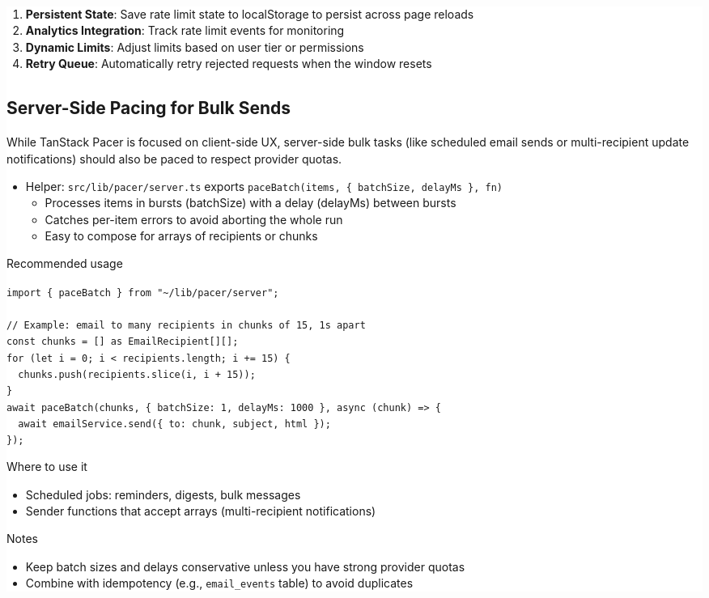 1. **Persistent State**: Save rate limit state to localStorage to persist across page reloads
2. **Analytics Integration**: Track rate limit events for monitoring
3. **Dynamic Limits**: Adjust limits based on user tier or permissions
4. **Retry Queue**: Automatically retry rejected requests when the window resets

## Server-Side Pacing for Bulk Sends

While TanStack Pacer is focused on client-side UX, server-side bulk tasks (like scheduled email sends or multi-recipient update notifications) should also be paced to respect provider quotas.

- Helper: `src/lib/pacer/server.ts` exports `paceBatch(items, { batchSize, delayMs }, fn)`
  - Processes items in bursts (batchSize) with a delay (delayMs) between bursts
  - Catches per-item errors to avoid aborting the whole run
  - Easy to compose for arrays of recipients or chunks

Recommended usage

```
import { paceBatch } from "~/lib/pacer/server";

// Example: email to many recipients in chunks of 15, 1s apart
const chunks = [] as EmailRecipient[][];
for (let i = 0; i < recipients.length; i += 15) {
  chunks.push(recipients.slice(i, i + 15));
}
await paceBatch(chunks, { batchSize: 1, delayMs: 1000 }, async (chunk) => {
  await emailService.send({ to: chunk, subject, html });
});
```

Where to use it

- Scheduled jobs: reminders, digests, bulk messages
- Sender functions that accept arrays (multi-recipient notifications)

Notes

- Keep batch sizes and delays conservative unless you have strong provider quotas
- Combine with idempotency (e.g., `email_events` table) to avoid duplicates
